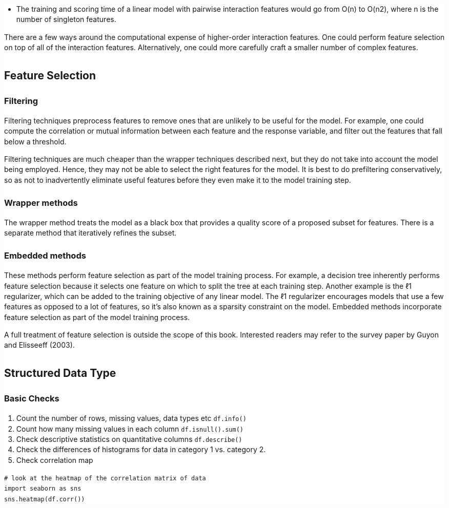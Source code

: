 * The training and scoring time of a linear model with pairwise interaction features would go from O(n) to O(n2), where n is the number of singleton features.

There are a few ways around the computational expense of higher-order interaction features. One could perform feature selection on top of all of the interaction features. Alternatively, one could more carefully craft a smaller number of complex features.

## Feature Selection
### Filtering

Filtering techniques preprocess features to remove ones that are unlikely to be useful for the model. For example, one could compute the correlation or mutual information between each feature and the response variable, and filter out the features that fall below a threshold.

Filtering techniques are much cheaper than the wrapper techniques described next, but they do not take into account the model being employed. Hence, they may not be able to select the right features for the model. It is best to do prefiltering conservatively, so as not to inadvertently eliminate useful features before they even make it to the model training step.

### Wrapper methods

The wrapper method treats the model as a black box that provides a quality score of a proposed subset for features. There is a separate method that iteratively refines the subset.

### Embedded methods
These methods perform feature selection as part of the model training process. For example, a decision tree inherently performs feature selection because it selects one feature on which to split the tree at each training step. Another example is the ℓ1 regularizer, which can be added to the training objective of any linear model. The ℓ1 regularizer encourages models that use a few features as opposed to a lot of features, so it’s also known as a sparsity constraint on the model. Embedded methods incorporate feature selection as part of the model training process. 

A full treatment of feature selection is outside the scope of this book. Interested readers may refer to the survey paper by Guyon and Elisseeff (2003).
















## Structured Data Type
### Basic Checks

1. Count the number of rows, missing values, data types etc
```df.info()```
2. Count how many missing values in each column
```df.isnull().sum()```
3. Check descriptive statistics on quantitative columns
```df.describe()```
4. Check the differences of histograms for data in category 1 vs. category 2.
5. Check correlation map
```
# look at the heatmap of the correlation matrix of data
import seaborn as sns
sns.heatmap(df.corr())
```



```